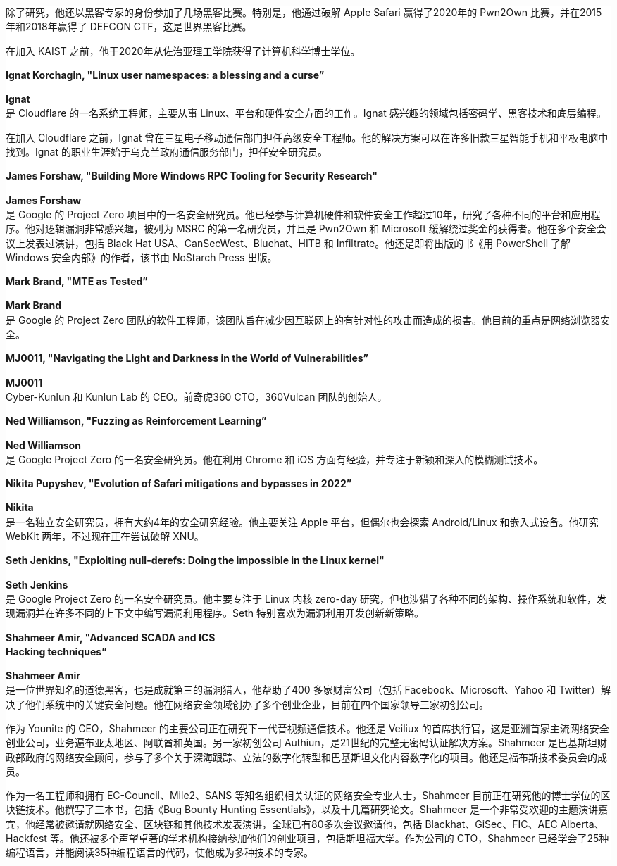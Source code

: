 除了研究，他还以黑客专家的身份参加了几场黑客比赛。特别是，他通过破解 Apple Safari 赢得了2020年的 Pwn2Own 比赛，并在2015年和2018年赢得了 DEFCON CTF，这是世界黑客比赛。  
  
在加入 KAIST 之前，他于2020年从佐治亚理工学院获得了计算机科学博士学位。  
  
**Ignat Korchagin, "Linux user namespaces: a blessing and a curse”**  
  
**Ignat**  
 是 Cloudflare 的一名系统工程师，主要从事 Linux、平台和硬件安全方面的工作。Ignat 感兴趣的领域包括密码学、黑客技术和底层编程。  
  
在加入 Cloudflare 之前，Ignat 曾在三星电子移动通信部门担任高级安全工程师。他的解决方案可以在许多旧款三星智能手机和平板电脑中找到。Ignat 的职业生涯始于乌克兰政府通信服务部门，担任安全研究员。  
  
**James Forshaw, "Building More Windows RPC Tooling for Security Research"**  
  
**James Forshaw**  
是 Google 的 Project Zero 项目中的一名安全研究员。他已经参与计算机硬件和软件安全工作超过10年，研究了各种不同的平台和应用程序。他对逻辑漏洞非常感兴趣，被列为 MSRC 的第一名研究员，并且是 Pwn2Own 和 Microsoft 缓解绕过奖金的获得者。他在多个安全会议上发表过演讲，包括 Black Hat USA、CanSecWest、Bluehat、HITB 和 Infiltrate。他还是即将出版的书《用 PowerShell 了解 Windows 安全内部》的作者，该书由 NoStarch Press 出版。  
  
**Mark Brand, "MTE as Tested”**  
  
**Mark Brand**  
 是 Google 的 Project Zero 团队的软件工程师，该团队旨在减少因互联网上的有针对性的攻击而造成的损害。他目前的重点是网络浏览器安全。  
  
**MJ0011, "Navigating the Light and Darkness in the World of Vulnerabilities”**  
  
**MJ0011**  
 Cyber-Kunlun 和 Kunlun Lab 的 CEO。前奇虎360 CTO，360Vulcan 团队的创始人。  
  
**Ned Williamson, "Fuzzing as Reinforcement Learning”**  
  
**Ned Williamson**  
 是 Google Project Zero 的一名安全研究员。他在利用 Chrome 和 iOS 方面有经验，并专注于新颖和深入的模糊测试技术。  
  
**Nikita Pupyshev, "Evolution of Safari mitigations and bypasses in 2022”**  
  
**Nikita**  
 是一名独立安全研究员，拥有大约4年的安全研究经验。他主要关注 Apple 平台，但偶尔也会探索 Android/Linux 和嵌入式设备。他研究 WebKit 两年，不过现在正在尝试破解 XNU。  
  
**Seth Jenkins, "Exploiting null-derefs: Doing the impossible in the Linux kernel"**  
  
**Seth Jenkins**  
 是 Google Project Zero 的一名安全研究员。他主要专注于 Linux 内核 zero-day 研究，但也涉猎了各种不同的架构、操作系统和软件，发现漏洞并在许多不同的上下文中编写漏洞利用程序。Seth 特别喜欢为漏洞利用开发创新新策略。  
  
**Shahmeer Amir, "Advanced SCADA and ICS**  
**Hacking techniques”**  
  
**Shahmeer Amir**  
 是一位世界知名的道德黑客，也是成就第三的漏洞猎人，他帮助了400 多家财富公司（包括 Facebook、Microsoft、Yahoo 和 Twitter）解决了他们系统中的关键安全问题。他在网络安全领域创办了多个创业企业，目前在四个国家领导三家初创公司。  
  
作为 Younite 的 CEO，Shahmeer 的主要公司正在研究下一代音视频通信技术。他还是 Veiliux 的首席执行官，这是亚洲首家主流网络安全创业公司，业务遍布亚太地区、阿联酋和英国。另一家初创公司 Authiun，是21世纪的完整无密码认证解决方案。Shahmeer 是巴基斯坦财政部政府的网络安全顾问，参与了多个关于深海跟踪、立法的数字化转型和巴基斯坦文化内容数字化的项目。他还是福布斯技术委员会的成员。  
  
作为一名工程师和拥有 EC-Council、Mile2、SANS 等知名组织相关认证的网络安全专业人士，Shahmeer 目前正在研究他的博士学位的区块链技术。他撰写了三本书，包括《Bug Bounty Hunting Essentials》，以及十几篇研究论文。Shahmeer 是一个非常受欢迎的主题演讲嘉宾，他经常被邀请就网络安全、区块链和其他技术发表演讲，全球已有80多次会议邀请他，包括 Blackhat、GiSec、FIC、AEC Alberta、Hackfest 等。他还被多个声望卓著的学术机构接纳参加他们的创业项目，包括斯坦福大学。作为公司的 CTO，Shahmeer 已经学会了25种编程语言，并能阅读35种编程语言的代码，使他成为多种技术的专家。  
  